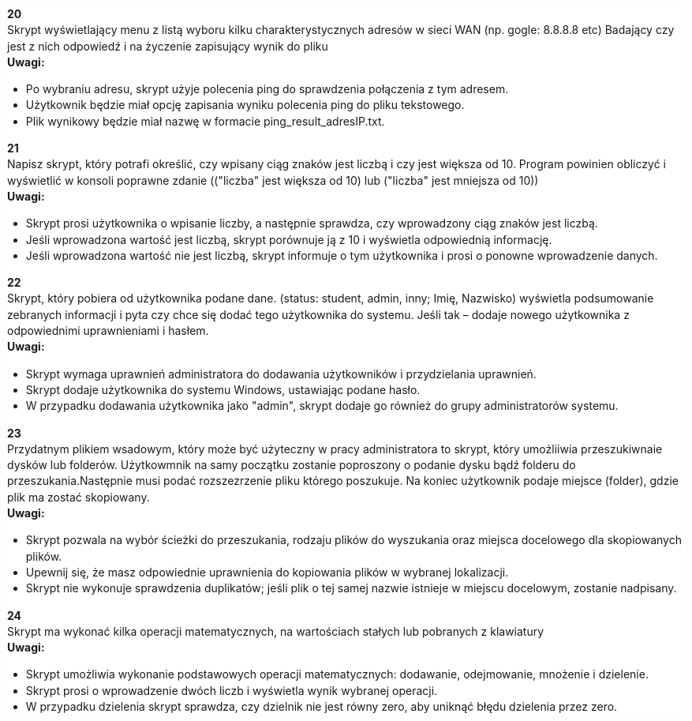 **20** \
   Skrypt wyświetlający menu z listą wyboru kilku charakterystycznych adresów w sieci WAN (np. gogle: 8.8.8.8 etc)
Badający czy jest z nich odpowiedź i na życzenie zapisujący wynik do pliku \
**Uwagi:** 
* Po wybraniu adresu, skrypt użyje polecenia ping do sprawdzenia połączenia z tym adresem.
* Użytkownik będzie miał opcję zapisania wyniku polecenia ping do pliku tekstowego.
* Plik wynikowy będzie miał nazwę w formacie ping_result_adresIP.txt.
  
**21** \
Napisz skrypt, który potrafi określić, czy wpisany ciąg znaków jest liczbą i czy jest większa od 10. Program powinien
obliczyć i wyświetlić w konsoli poprawne zdanie
(("liczba" jest większa od 10) lub ("liczba" jest mniejsza od 10)) \
**Uwagi:** 
* Skrypt prosi użytkownika o wpisanie liczby, a następnie sprawdza, czy wprowadzony ciąg znaków jest liczbą.
* Jeśli wprowadzona wartość jest liczbą, skrypt porównuje ją z 10 i wyświetla odpowiednią informację.
* Jeśli wprowadzona wartość nie jest liczbą, skrypt informuje o tym użytkownika i prosi o ponowne wprowadzenie danych.
  
**22** \
Skrypt, który pobiera od użytkownika podane dane. (status: student, admin, inny; Imię, Nazwisko) wyświetla
podsumowanie zebranych informacji i pyta czy chce się dodać tego użytkownika do systemu. Jeśli tak – dodaje
nowego użytkownika z odpowiednimi uprawnieniami i hasłem. \
**Uwagi:** 
* Skrypt wymaga uprawnień administratora do dodawania użytkowników i przydzielania uprawnień.
* Skrypt dodaje użytkownika do systemu Windows, ustawiając podane hasło.
* W przypadku dodawania użytkownika jako "admin", skrypt dodaje go również do grupy administratorów systemu.
  
**23** \
Przydatnym plikiem wsadowym, który może być użyteczny w pracy administratora to skrypt,
który umożliiwia przeszukiwnaie dysków lub folderów. Użytkowmnik na samy początku zostanie poproszony o
podanie dysku bądź folderu do przeszukania.Następnie musi podać rozszezrzenie pliku którego poszukuje. Na
koniec użytkownik podaje miejsce (folder), gdzie plik ma zostać skopiowany. \
**Uwagi:** 
* Skrypt pozwala na wybór ścieżki do przeszukania, rodzaju plików do wyszukania oraz miejsca docelowego dla skopiowanych plików.
* Upewnij się, że masz odpowiednie uprawnienia do kopiowania plików w wybranej lokalizacji.
* Skrypt nie wykonuje sprawdzenia duplikatów; jeśli plik o tej samej nazwie istnieje w miejscu docelowym, zostanie nadpisany.
  
**24** \
Skrypt ma wykonać kilka operacji matematycznych, na wartościach stałych lub pobranych z klawiatury \
**Uwagi:** 
* Skrypt umożliwia wykonanie podstawowych operacji matematycznych: dodawanie, odejmowanie, mnożenie i dzielenie.
* Skrypt prosi o wprowadzenie dwóch liczb i wyświetla wynik wybranej operacji.
* W przypadku dzielenia skrypt sprawdza, czy dzielnik nie jest równy zero, aby uniknąć błędu dzielenia przez zero.
  